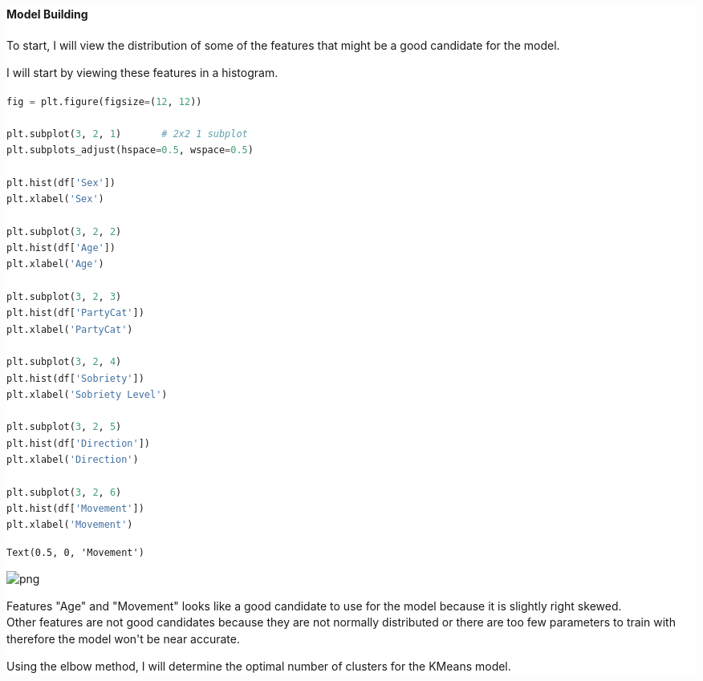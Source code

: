 #### Model Building
To start, I will view the distribution of some of the features that might be a good candidate for the model. </br>

I will start by viewing these features in a histogram. </br>


```python
fig = plt.figure(figsize=(12, 12))

plt.subplot(3, 2, 1)       # 2x2 1 subplot
plt.subplots_adjust(hspace=0.5, wspace=0.5)

plt.hist(df['Sex'])
plt.xlabel('Sex')

plt.subplot(3, 2, 2)
plt.hist(df['Age'])
plt.xlabel('Age')

plt.subplot(3, 2, 3)
plt.hist(df['PartyCat'])
plt.xlabel('PartyCat')

plt.subplot(3, 2, 4)
plt.hist(df['Sobriety'])
plt.xlabel('Sobriety Level')

plt.subplot(3, 2, 5)
plt.hist(df['Direction'])
plt.xlabel('Direction')

plt.subplot(3, 2, 6)
plt.hist(df['Movement'])
plt.xlabel('Movement')

```




    Text(0.5, 0, 'Movement')




    
![png](output_31_1.png)
    


Features "Age" and "Movement" looks like a good candidate to use for the model because it is slightly right skewed. </br>
Other features are not good candidates because they are not normally distributed or there are too few parameters to train with therefore the model won't be near accurate. </br>

Using the elbow method, I will determine the optimal number of clusters for the KMeans model. </br>
